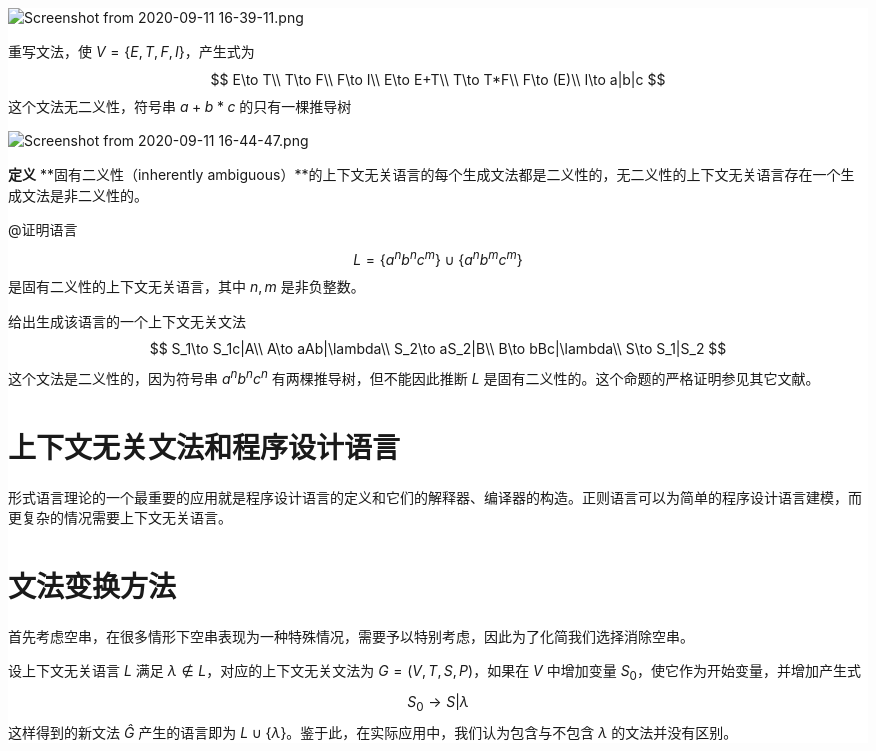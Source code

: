 ![Screenshot from 2020-09-11 16-39-11.png](https://i.loli.net/2020/09/11/MnbVuaF97UePjmX.png)

重写文法，使 $V=\{E,T,F,I\}$，产生式为
$$
E\to T\\
T\to F\\
F\to I\\
E\to E+T\\
T\to T*F\\
F\to (E)\\
I\to a|b|c
$$
这个文法无二义性，符号串 $a+b*c$ 的只有一棵推导树

![Screenshot from 2020-09-11 16-44-47.png](https://i.loli.net/2020/09/11/bW63VYRtyuAh48J.png)



**定义** **固有二义性（inherently ambiguous）**的上下文无关语言的每个生成文法都是二义性的，无二义性的上下文无关语言存在一个生成文法是非二义性的。

@证明语言
$$
L=\{a^nb^nc^m\}\cup\{a^nb^mc^m\}
$$
是固有二义性的上下文无关语言，其中 $n,m$ 是非负整数。

给出生成该语言的一个上下文无关文法
$$
S_1\to S_1c|A\\
A\to aAb|\lambda\\
S_2\to aS_2|B\\
B\to bBc|\lambda\\
S\to S_1|S_2
$$
这个文法是二义性的，因为符号串 $a^nb^nc^n$ 有两棵推导树，但不能因此推断 $L$ 是固有二义性的。这个命题的严格证明参见其它文献。





# 上下文无关文法和程序设计语言

形式语言理论的一个最重要的应用就是程序设计语言的定义和它们的解释器、编译器的构造。正则语言可以为简单的程序设计语言建模，而更复杂的情况需要上下文无关语言。





# 文法变换方法

首先考虑空串，在很多情形下空串表现为一种特殊情况，需要予以特别考虑，因此为了化简我们选择消除空串。

设上下文无关语言 $L$ 满足 $\lambda \notin L$，对应的上下文无关文法为 $G=(V,T,S,P)$，如果在 $V$ 中增加变量 $S_0$，使它作为开始变量，并增加产生式
$$
S_0\to S|\lambda
$$
这样得到的新文法 $\hat G$ 产生的语言即为 $L\cup \{\lambda\}$。鉴于此，在实际应用中，我们认为包含与不包含 $\lambda$ 的文法并没有区别。
